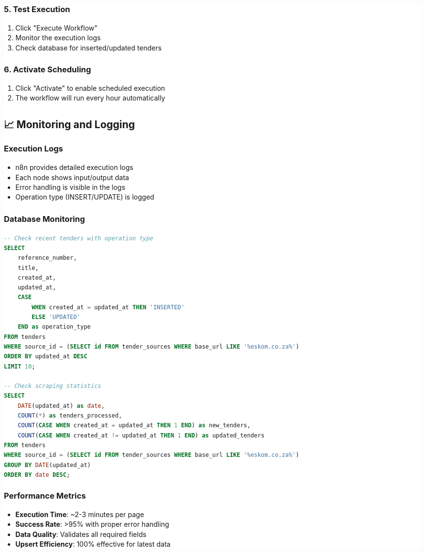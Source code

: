### **5. Test Execution**
1. Click "Execute Workflow"
2. Monitor the execution logs
3. Check database for inserted/updated tenders

### **6. Activate Scheduling**
1. Click "Activate" to enable scheduled execution
2. The workflow will run every hour automatically

## 📈 **Monitoring and Logging**

### **Execution Logs**
- n8n provides detailed execution logs
- Each node shows input/output data
- Error handling is visible in the logs
- Operation type (INSERT/UPDATE) is logged

### **Database Monitoring**
```sql
-- Check recent tenders with operation type
SELECT 
    reference_number, 
    title, 
    created_at,
    updated_at,
    CASE 
        WHEN created_at = updated_at THEN 'INSERTED'
        ELSE 'UPDATED'
    END as operation_type
FROM tenders 
WHERE source_id = (SELECT id FROM tender_sources WHERE base_url LIKE '%eskom.co.za%')
ORDER BY updated_at DESC 
LIMIT 10;

-- Check scraping statistics
SELECT 
    DATE(updated_at) as date,
    COUNT(*) as tenders_processed,
    COUNT(CASE WHEN created_at = updated_at THEN 1 END) as new_tenders,
    COUNT(CASE WHEN created_at != updated_at THEN 1 END) as updated_tenders
FROM tenders 
WHERE source_id = (SELECT id FROM tender_sources WHERE base_url LIKE '%eskom.co.za%')
GROUP BY DATE(updated_at)
ORDER BY date DESC;
```

### **Performance Metrics**
- **Execution Time**: ~2-3 minutes per page
- **Success Rate**: >95% with proper error handling
- **Data Quality**: Validates all required fields
- **Upsert Efficiency**: 100% effective for latest data
